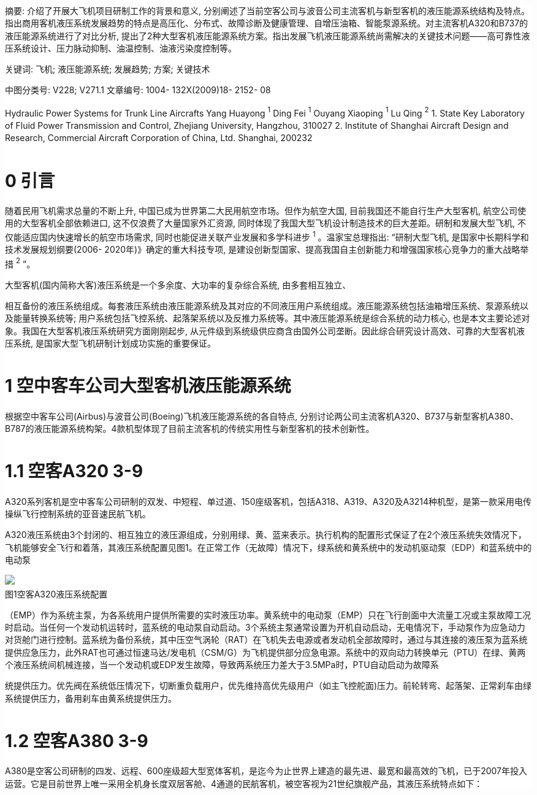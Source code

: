 摘要: 介绍了开展大飞机项目研制工作的背景和意义, 分别阐述了当前空客公司与波音公司主流客机与新型客机的液压能源系统结构及特点。指出商用客机液压系统发展趋势的特点是高压化、分布式、故障诊断及健康管理、自增压油箱、智能泵源系统。对主流客机A320和B737的液压能源系统进行了对比分析, 提出了2种大型客机液压能源系统方案。指出发展飞机液压能源系统尚需解决的关键技术问题——高可靠性液压系统设计、压力脉动抑制、油温控制、油液污染度控制等。

关键词: 飞机; 液压能源系统; 发展趋势; 方案; 关键技术

中图分类号: V228; V271.1 文章编号: 1004- 132X(2009)18- 2152- 08

Hydraulic Power Systems for Trunk Line Aircrafts  Yang Huayong $^{1}$  Ding Fei $^{1}$  Ouyang Xiaoping $^{1}$  Lu Qing $^{2}$   1. State Key Laboratory of Fluid Power Transmission and Control, Zhejiang University, Hangzhou, 310027  2. Institute of Shanghai Aircraft Design and Research, Commercial Aircraft Corporation of China, Ltd. Shanghai, 200232

# 0 引言

随着民用飞机需求总量的不断上升, 中国已成为世界第二大民用航空市场。但作为航空大国, 目前我国还不能自行生产大型客机, 航空公司使用的大型客机全部依赖进口, 这不仅浪费了大量国家外汇资源, 同时体现了我国大型飞机设计制造技术的巨大差距。研制和发展大型飞机, 不仅能适应国内快速增长的航空市场需求, 同时也能促进关联产业发展和多学科进步 $^{1}$ 。温家宝总理指出: “研制大型飞机, 是国家中长期科学和技术发展规划纲要(2006- 2020年)》确定的重大科技专项, 是建设创新型国家、提高我国自主创新能力和增强国家核心竞争力的重大战略举措 $^{2}$ ”。

大型客机(国内简称大客)液压系统是一个多余度、大功率的复杂综合系统, 由多套相互独立、

相互备份的液压系统组成。每套液压系统由液压能源系统及其对应的不同液压用户系统组成。液压能源系统包括油箱增压系统、泵源系统以及能量转换系统等; 用户系统包括飞控系统、起落架系统以及反推力系统等。其中液压能源系统是综合系统的动力核心, 也是本文主要论述对象。我国在大型客机液压系统研究方面刚刚起步, 从元件级到系统级供应商含由国外公司垄断。因此综合研究设计高效、可靠的大型客机液压系统, 是国家大型飞机研制计划成功实施的重要保证。

# 1 空中客车公司大型客机液压能源系统

根据空中客车公司(Airbus)与波音公司(Boeing)飞机液压能源系统的各自特点, 分别讨论两公司主流客机A320、B737与新型客机A380、B787的液压能源系统构架。4款机型体现了目前主流客机的传统实用性与新型客机的技术创新性。

# 1.1 空客A320 3-9

A320系列客机是空中客车公司研制的双发、中短程、单过道、150座级客机，包括A318、A319、A320及A3214种机型，是第一款采用电传操纵飞行控制系统的亚音速民航飞机。

A320液压系统由3个封闭的、相互独立的液压源组成，分别用绿、黄、蓝来表示。执行机构的配置形式保证了在2个液压系统失效情况下，飞机能够安全飞行和着落，其液压系统配置见图1。在正常工作（无故障）情况下，绿系统和黄系统中的发动机驱动泵（EDP）和蓝系统中的电动泵

![](https://cdn-mineru.openxlab.org.cn/result/2025-09-13/eb685af4-c3e0-43cd-a741-b1ad67f8f43c/6ea295138190f1975e2acf52acbd76b5c3ff8e17954a8cff1c70acd1e8f4040d.jpg)  
图1空客A320液压系统配置

（EMP）作为系统主泵，为各系统用户提供所需要的实时液压功率。黄系统中的电动泵（EMP）只在飞行剖面中大流量工况或主泵故障工况时启动。当任何一个发动机运转时，蓝系统的电动泵自动启动。3个系统主泵通常设置为开机自动启动，无电情况下，手动泵作为应急动力对货舱门进行控制。蓝系统为备份系统，其中压空气涡轮（RAT）在飞机失去电源或者发动机全部故障时，通过与其连接的液压泵为蓝系统提供应急压力，此外RAT也可通过恒速马达/发电机（CSM/G）为飞机提供部分应急电源。系统中的双向动力转换单元（PTU）在绿、黄两个液压系统间机械连接，当一个发动机或EDP发生故障，导致两系统压力差大于3.5MPa时，PTU自动启动为故障系

统提供压力。优先阀在系统低压情况下，切断重负载用户，优先维持高优先级用户（如主飞控舵面)压力。前轮转弯、起落架、正常刹车由绿系统提供压力，备用刹车由黄系统提供压力。

# 1.2 空客A380 3-9

A380是空客公司研制的四发、远程、600座级超大型宽体客机，是迄今为止世界上建造的最先进、最宽和最高效的飞机，已于2007年投入运营。它是目前世界上唯一采用全机身长度双层客舱、4通道的民航客机，被空客视为21世纪旗舰产品，其液压系统特点如下：
